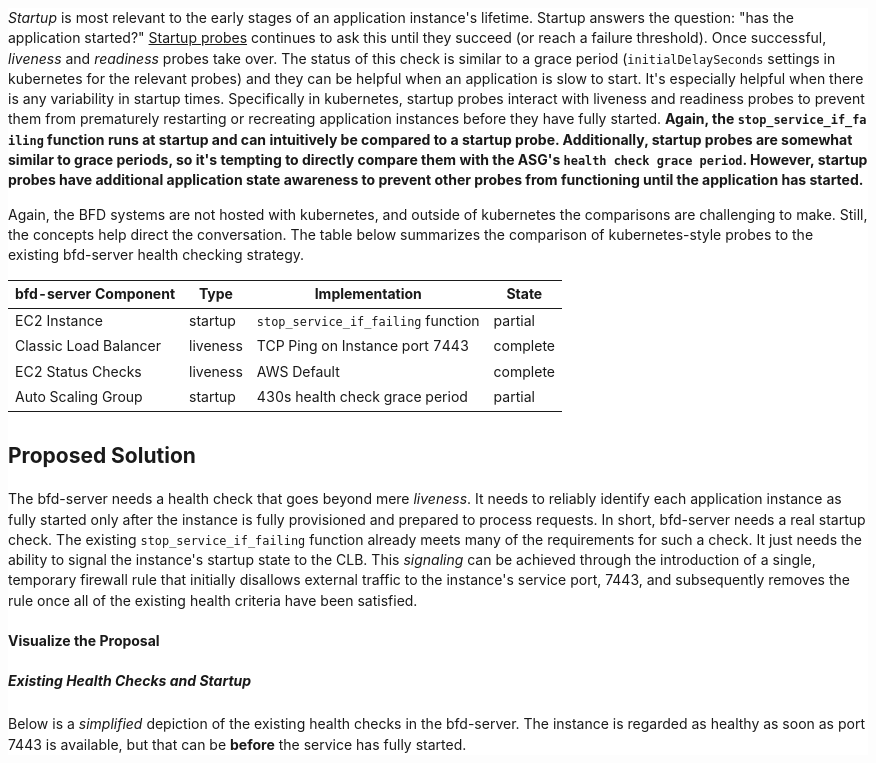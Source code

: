 _Startup_ is most relevant to the early stages of an application instance's lifetime. Startup answers the question: "has the application started?" [Startup probes](https://kubernetes.io/docs/tasks/configure-pod-container/configure-liveness-readiness-startup-probes/#define-startup-probes) continues to ask this until they succeed (or reach a failure threshold). Once successful, _liveness_ and _readiness_ probes take over. The status of this check is similar to a grace period (`initialDelaySeconds` settings in kubernetes for the relevant probes) and they can be helpful when an application is slow to start. It's especially helpful when there is any variability in startup times. Specifically in kubernetes, startup probes interact with liveness and readiness probes to prevent them from prematurely restarting or recreating application instances before they have fully started. **Again, the `stop_service_if_failing` function runs at startup and can intuitively be compared to a startup probe. Additionally, startup probes are somewhat similar to grace periods, so it's tempting to directly compare them with the ASG's `health check grace period`. However, startup probes have additional application state awareness to prevent other probes from functioning until the application has started.**

Again, the BFD systems are not hosted with kubernetes, and outside of kubernetes the comparisons are challenging to make. Still, the concepts help direct the conversation. The table below summarizes the comparison of kubernetes-style probes to the existing bfd-server health checking strategy.

| bfd-server Component  | Type     | Implementation                     | State    |
|-----------------------|----------|------------------------------------|----------|
| EC2 Instance          | startup  | `stop_service_if_failing` function | partial  |
| Classic Load Balancer | liveness | TCP Ping on Instance port 7443     | complete |
| EC2 Status Checks     | liveness | AWS Default                        | complete |
| Auto Scaling Group    | startup  | 430s health check grace period     | partial  |

## Proposed Solution
[Proposed Solution]: #proposed-solution

The bfd-server needs a health check that goes beyond mere _liveness_. It needs to reliably identify each application instance as fully started only after the instance is fully provisioned and prepared to process requests. In short, bfd-server needs a real startup check. The existing `stop_service_if_failing` function already meets many of the requirements for such a check. It just needs the ability to signal the instance's startup state to the CLB. This _signaling_ can be achieved through the introduction of a single, temporary firewall rule that initially disallows external traffic to the instance's service port, 7443, and subsequently removes the rule once all of the existing health criteria have been satisfied.

#### Visualize the Proposal

##### Existing Health Checks and Startup
Below is a _simplified_ depiction of the existing health checks in the bfd-server. The instance is regarded as healthy as soon as port 7443 is available, but that can be **before** the service has fully started.


[RFC Proposal]: #rfc-proposal
[Status]: #status
[Table of Contents]: #table-of-contents
[Motivation]: #motivation
[Proposed Solution: Detailed Design]: #proposed-solution-detailed-design
[Proposed Solution: Unresolved Questions]: #proposed-solution-unresolved-questions
[Proposed Solution: Drawbacks]: #proposed-solution-drawbacks
[Proposed Solution: Notable Alternatives]: #proposed-solution-notable-alternatives
[Prior Art]: #prior-art
[Future Possibilities]: #future-possibilities
[Addendums]: #addendums